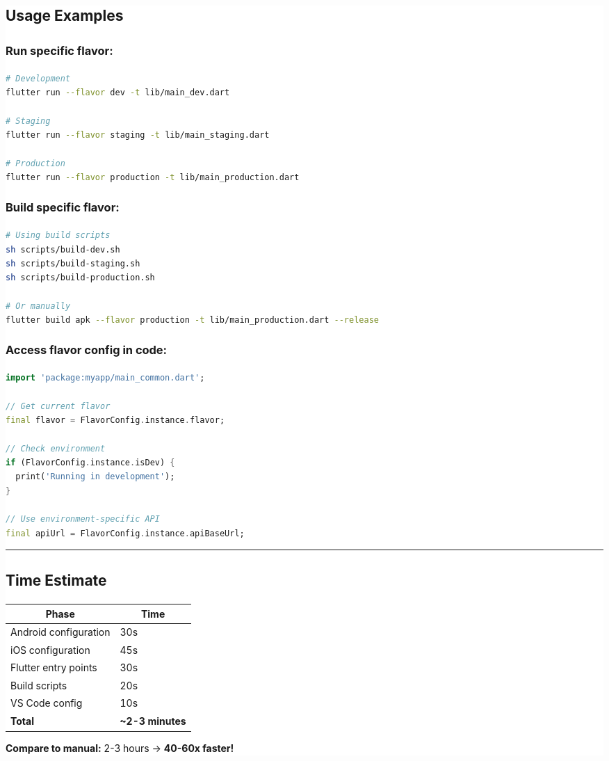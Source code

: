 ## Usage Examples

### Run specific flavor:
```bash
# Development
flutter run --flavor dev -t lib/main_dev.dart

# Staging
flutter run --flavor staging -t lib/main_staging.dart

# Production
flutter run --flavor production -t lib/main_production.dart
```

### Build specific flavor:
```bash
# Using build scripts
sh scripts/build-dev.sh
sh scripts/build-staging.sh
sh scripts/build-production.sh

# Or manually
flutter build apk --flavor production -t lib/main_production.dart --release
```

### Access flavor config in code:
```dart
import 'package:myapp/main_common.dart';

// Get current flavor
final flavor = FlavorConfig.instance.flavor;

// Check environment
if (FlavorConfig.instance.isDev) {
  print('Running in development');
}

// Use environment-specific API
final apiUrl = FlavorConfig.instance.apiBaseUrl;
```

---

## Time Estimate

| Phase | Time |
|-------|------|
| Android configuration | 30s |
| iOS configuration | 45s |
| Flutter entry points | 30s |
| Build scripts | 20s |
| VS Code config | 10s |
| **Total** | **~2-3 minutes** |

**Compare to manual:** 2-3 hours → **40-60x faster!**
